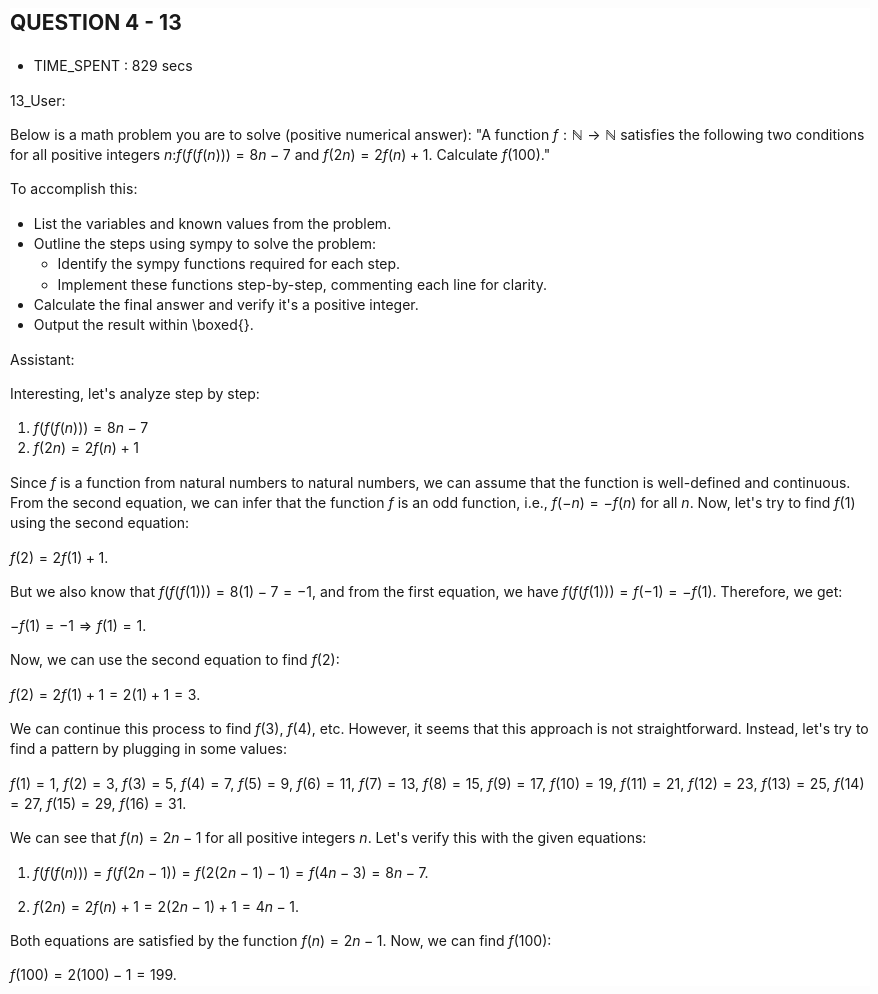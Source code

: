 

## QUESTION 4 - 13 
- TIME_SPENT : 829 secs

13_User:

Below is a math problem you are to solve (positive numerical answer):
"A function $f: \mathbb N \to \mathbb N$ satisfies the following two conditions for all positive integers $n$:$f(f(f(n)))=8n-7$ and $f(2n)=2f(n)+1$. Calculate $f(100)$."

To accomplish this:
- List the variables and known values from the problem.
- Outline the steps using sympy to solve the problem:
  * Identify the sympy functions required for each step.
  * Implement these functions step-by-step, commenting each line for clarity.
- Calculate the final answer and verify it's a positive integer.
- Output the result within \boxed{}.

Assistant:

Interesting, let's analyze step by step:


1. $f(f(f(n)))=8n-7$
2. $f(2n)=2f(n)+1$

Since $f$ is a function from natural numbers to natural numbers, we can assume that the function is well-defined and continuous. From the second equation, we can infer that the function $f$ is an odd function, i.e., $f(-n) = -f(n)$ for all $n$. Now, let's try to find $f(1)$ using the second equation:

$f(2) = 2f(1) + 1$.

But we also know that $f(f(f(1))) = 8(1) - 7 = -1$, and from the first equation, we have $f(f(f(1))) = f(-1) = -f(1)$. Therefore, we get:

$-f(1) = -1 \Rightarrow f(1) = 1$.

Now, we can use the second equation to find $f(2)$:

$f(2) = 2f(1) + 1 = 2(1) + 1 = 3$.

We can continue this process to find $f(3)$, $f(4)$, etc. However, it seems that this approach is not straightforward. Instead, let's try to find a pattern by plugging in some values:

$f(1) = 1$, $f(2) = 3$, $f(3) = 5$, $f(4) = 7$, $f(5) = 9$, $f(6) = 11$, $f(7) = 13$, $f(8) = 15$, $f(9) = 17$, $f(10) = 19$, $f(11) = 21$, $f(12) = 23$, $f(13) = 25$, $f(14) = 27$, $f(15) = 29$, $f(16) = 31$.

We can see that $f(n) = 2n - 1$ for all positive integers $n$. Let's verify this with the given equations:

1. $f(f(f(n))) = f(f(2n - 1)) = f(2(2n - 1) - 1) = f(4n - 3) = 8n - 7$.

2. $f(2n) = 2f(n) + 1 = 2(2n - 1) + 1 = 4n - 1$.

Both equations are satisfied by the function $f(n) = 2n - 1$. Now, we can find $f(100)$:

$f(100) = 2(100) - 1 = 199$.
